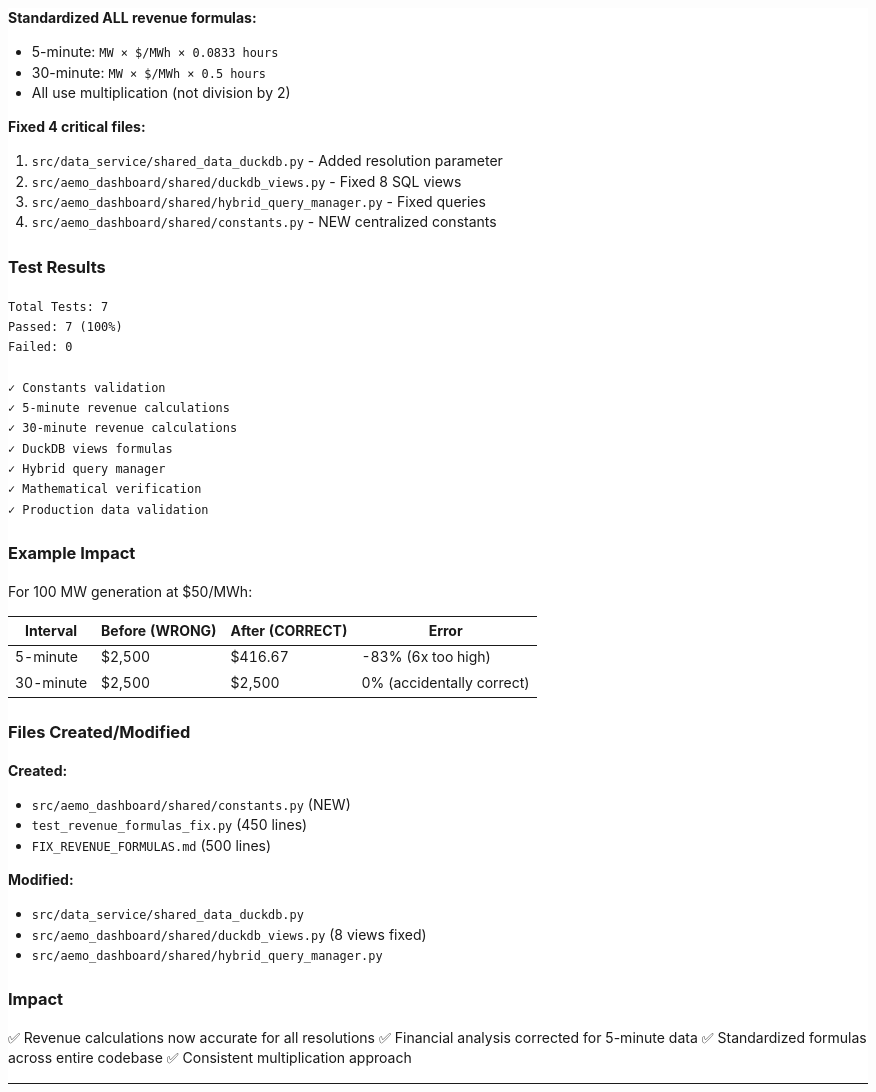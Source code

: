 **Standardized ALL revenue formulas:**
- 5-minute: `MW × $/MWh × 0.0833 hours`
- 30-minute: `MW × $/MWh × 0.5 hours`
- All use multiplication (not division by 2)

**Fixed 4 critical files:**
1. `src/data_service/shared_data_duckdb.py` - Added resolution parameter
2. `src/aemo_dashboard/shared/duckdb_views.py` - Fixed 8 SQL views
3. `src/aemo_dashboard/shared/hybrid_query_manager.py` - Fixed queries
4. `src/aemo_dashboard/shared/constants.py` - NEW centralized constants

### Test Results
```
Total Tests: 7
Passed: 7 (100%)
Failed: 0

✓ Constants validation
✓ 5-minute revenue calculations
✓ 30-minute revenue calculations
✓ DuckDB views formulas
✓ Hybrid query manager
✓ Mathematical verification
✓ Production data validation
```

### Example Impact
For 100 MW generation at $50/MWh:

| Interval | Before (WRONG) | After (CORRECT) | Error |
|----------|----------------|-----------------|-------|
| 5-minute | $2,500 | $416.67 | -83% (6x too high) |
| 30-minute | $2,500 | $2,500 | 0% (accidentally correct) |

### Files Created/Modified
**Created:**
- `src/aemo_dashboard/shared/constants.py` (NEW)
- `test_revenue_formulas_fix.py` (450 lines)
- `FIX_REVENUE_FORMULAS.md` (500 lines)

**Modified:**
- `src/data_service/shared_data_duckdb.py`
- `src/aemo_dashboard/shared/duckdb_views.py` (8 views fixed)
- `src/aemo_dashboard/shared/hybrid_query_manager.py`

### Impact
✅ Revenue calculations now accurate for all resolutions
✅ Financial analysis corrected for 5-minute data
✅ Standardized formulas across entire codebase
✅ Consistent multiplication approach

---